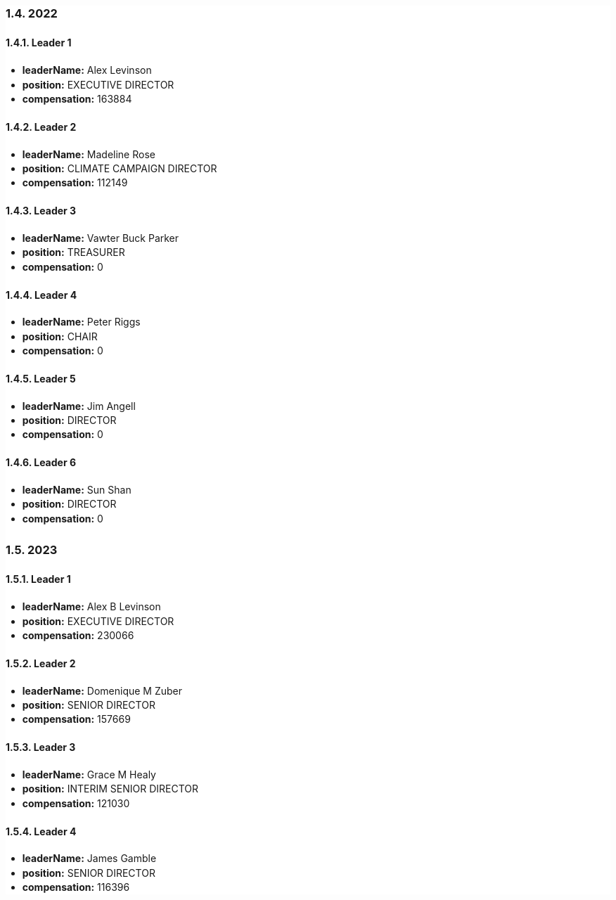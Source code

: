 ### 1.4. 2022
#### 1.4.1. Leader 1
- **leaderName:** Alex Levinson
- **position:** EXECUTIVE DIRECTOR
- **compensation:** 163884

#### 1.4.2. Leader 2
- **leaderName:** Madeline Rose
- **position:** CLIMATE CAMPAIGN DIRECTOR
- **compensation:** 112149

#### 1.4.3. Leader 3
- **leaderName:** Vawter Buck Parker
- **position:** TREASURER
- **compensation:** 0

#### 1.4.4. Leader 4
- **leaderName:** Peter Riggs
- **position:** CHAIR
- **compensation:** 0

#### 1.4.5. Leader 5
- **leaderName:** Jim Angell
- **position:** DIRECTOR
- **compensation:** 0

#### 1.4.6. Leader 6
- **leaderName:** Sun Shan
- **position:** DIRECTOR
- **compensation:** 0

### 1.5. 2023
#### 1.5.1. Leader 1
- **leaderName:** Alex B Levinson
- **position:** EXECUTIVE DIRECTOR
- **compensation:** 230066

#### 1.5.2. Leader 2
- **leaderName:** Domenique M Zuber
- **position:** SENIOR DIRECTOR
- **compensation:** 157669

#### 1.5.3. Leader 3
- **leaderName:** Grace M Healy
- **position:** INTERIM SENIOR DIRECTOR
- **compensation:** 121030

#### 1.5.4. Leader 4
- **leaderName:** James Gamble
- **position:** SENIOR DIRECTOR
- **compensation:** 116396

